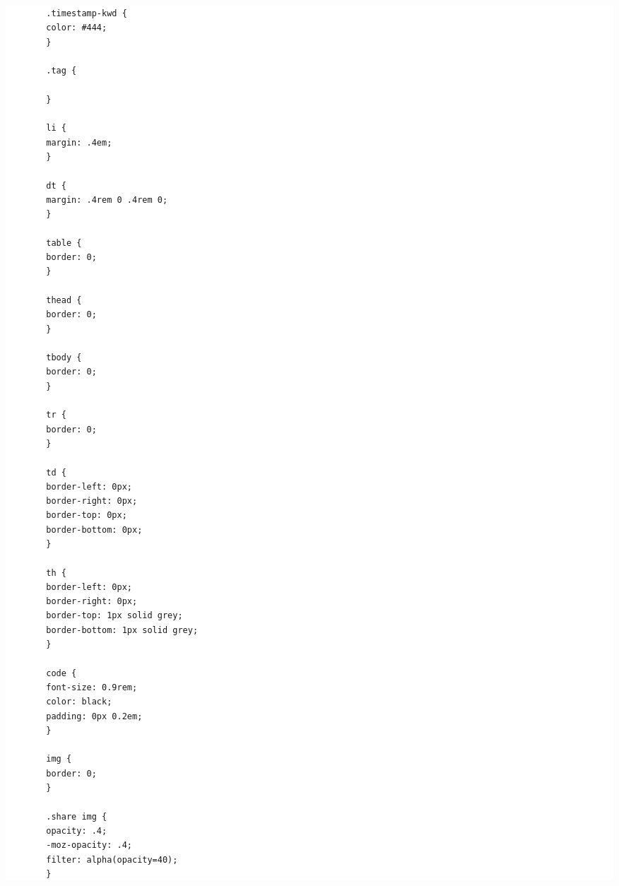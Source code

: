             .timestamp-kwd {
        	color: #444;
            }
        
            .tag {
        
            }
        
            li {
        	margin: .4em;
            }
        
            dt {
        	margin: .4rem 0 .4rem 0;
            }
        
            table {
        	border: 0;
            }
        
            thead {
        	border: 0;
            }
        
            tbody {
        	border: 0;
            }
        
            tr {
        	border: 0;
            }
        
            td {
        	border-left: 0px;
        	border-right: 0px;
        	border-top: 0px;
        	border-bottom: 0px;
            }
        
            th {
        	border-left: 0px;
        	border-right: 0px;
        	border-top: 1px solid grey;
        	border-bottom: 1px solid grey;
            }
        
            code {
        	font-size: 0.9rem;
        	color: black;
        	padding: 0px 0.2em;
            }
        
            img {
        	border: 0;
            }
        
            .share img {
        	opacity: .4;
        	-moz-opacity: .4;
        	filter: alpha(opacity=40);
            }
        